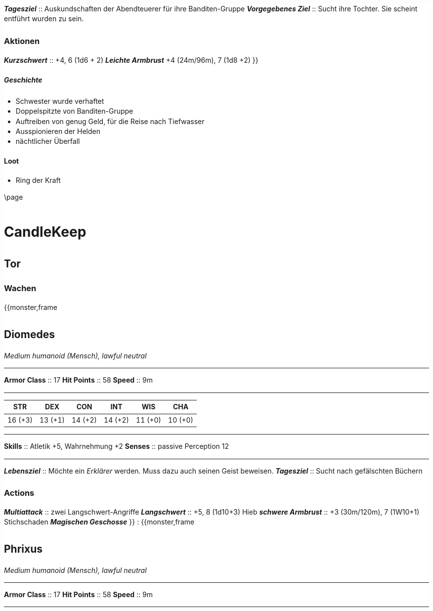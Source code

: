 ***Tagesziel*** :: Auskundschaften der Abendteuerer für ihre Banditen-Gruppe
***Vorgegebenes Ziel*** :: Sucht ihre Tochter. Sie scheint entführt wurden zu sein. 

### Aktionen
***Kurzschwert*** :: +4, 6 (1d6 + 2) 
***Leichte Armbrust*** +4 (24m/96m), 7 (1d8 +2)
}}

##### Geschichte 
* Schwester wurde verhaftet
* Doppelspitzte von Banditen-Gruppe
* Auftreiben von genug Geld, für die Reise nach Tiefwasser
* Ausspionieren der Helden
* nächtlicher Überfall

#### Loot
*  Ring der Kraft

\page

# CandleKeep

## Tor

### Wachen
{{monster,frame
## Diomedes
*Medium humanoid (Mensch), lawful neutral*
___
**Armor Class** :: 17
**Hit Points**  :: 58
**Speed**       :: 9m
___
|  STR  |  DEX  |  CON  |  INT  |  WIS  |  CHA  |
|:-----:|:-----:|:-----:|:-----:|:-----:|:-----:|
|16 (+3)|13 (+1)|14 (+2)|14 (+2)|11 (+0)|10 (+0)|
___
**Skills**               :: Atletik +5, Wahrnehmung +2
**Senses**               :: passive Perception 12
___
***Lebensziel*** :: Möchte ein *Erklärer* werden. Muss dazu auch seinen Geist beweisen.
***Tagesziel*** :: Sucht nach gefälschten Büchern
### Actions
***Multiattack*** :: zwei Langschwert-Angriffe
***Langschwert*** :: +5, 8 (1d10+3) Hieb
***schwere Armbrust*** :: +3 (30m/120m), 7 (1W10+1) Stichschaden
***Magischen Geschosse*** 
}}
:
{{monster,frame
## Phrixus
*Medium humanoid (Mensch), lawful neutral*
___
**Armor Class** :: 17 
**Hit Points**  :: 58 
**Speed**       :: 9m
___